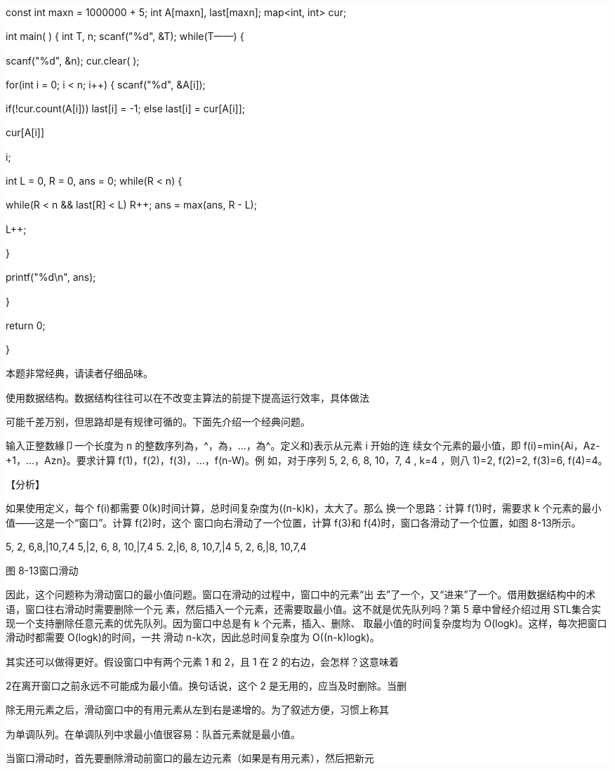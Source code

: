 const int maxn = 1000000 + 5; int A[maxn], last[maxn]; map<int, int> cur;

int main( ) { int T, n; scanf("%d", &T); while(T——) {

scanf("%d", &n); cur.clear( );

for(int i = 0; i < n; i++) { scanf("%d", &A[i]);

if(!cur.count(A[i])) last[i] = -1; else last[i] = cur[A[i]];

cur[A[i]]



i;



int L = 0, R = 0, ans = 0; while(R < n) {

while(R < n && last[R] < L) R++; ans = max(ans, R - L);

L++;

}

printf("%d\n", ans);

}

return 0;

}

本题非常经典，请读者仔细品味。

使用数据结构。数据结构往往可以在不改变主算法的前提下提高运行效率，具体做法

可能千差万别，但思路却是有规律可循的。下面先介绍一个经典问题。

输入正整数緣卩一个长度为 n 的整数序列為，^，為，...，為^。定义和)表示从元素 i 开始的连 续女个元素的最小值，即 f(i)=min{Ai，Az-+1，…，Azn}。要求计算 f(1)，f(2)，f(3)，…，f(n-W)。例 如，对于序列 5, 2, 6, 8, 10，7, 4 , k=4 ，则八 1)=2, f(2)=2, f(3)=6, f(4)=4。

【分析】

如果使用定义，每个 f(i)都需要 0(k)时间计算，总时间复杂度为((n-k)k)，太大了。那么 换一个思路：计算 f(1)时，需要求 k 个元素的最小值——这是一个“窗口”。计算 f(2)时，这个 窗口向右滑动了一个位置，计算 f(3)和 f(4)时，窗口各滑动了一个位置，如图 8-13所示。

5, 2, 6,8,|10,7,4    5,|2, 6, 8, 10,|7,4    5. 2,|6, 8, 10,7,|4    5, 2, 6,|8, 10,7,4

图 8-13窗口滑动

因此，这个问题称为滑动窗口的最小值问题。窗口在滑动的过程中，窗口中的元素“出 去”了一个，又“进来”了一个。借用数据结构中的术语，窗口往右滑动时需要删除一个元 素，然后插入一个元素，还需要取最小值。这不就是优先队列吗？第 5 章中曾经介绍过用 STL集合实现一个支持删除任意元素的优先队列。因为窗口中总是有 k 个元素，插入、删除、 取最小值的时间复杂度均为 O(logk)。这样，每次把窗口滑动时都需要 O(logk)的时间，一共 滑动 n-k次，因此总时间复杂度为 O((n-k)logk)。

其实还可以做得更好。假设窗口中有两个元素 1 和 2，且 1 在 2 的右边，会怎样？这意味着

2在离开窗口之前永远不可能成为最小值。换句话说，这个 2 是无用的，应当及时删除。当删

除无用元素之后，滑动窗口中的有用元素从左到右是递增的。为了叙述方便，习惯上称其

为单调队列。在单调队列中求最小值很容易：队首元素就是最小值。

当窗口滑动时，首先要删除滑动前窗口的最左边元素（如果是有用元素），然后把新元
